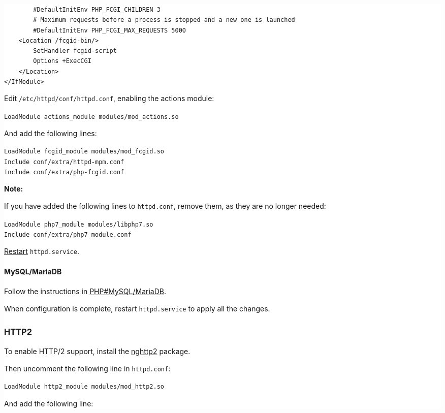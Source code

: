 ```
        #DefaultInitEnv PHP_FCGI_CHILDREN 3
        # Maximum requests before a process is stopped and a new one is launched
        #DefaultInitEnv PHP_FCGI_MAX_REQUESTS 5000
    <Location /fcgid-bin/>
        SetHandler fcgid-script
        Options +ExecCGI
    </Location>
</IfModule>

```

Edit `/etc/httpd/conf/httpd.conf`, enabling the actions module:

```
LoadModule actions_module modules/mod_actions.so

```

And add the following lines:

```
LoadModule fcgid_module modules/mod_fcgid.so
Include conf/extra/httpd-mpm.conf
Include conf/extra/php-fcgid.conf

```

**Note:**

If you have added the following lines to `httpd.conf`, remove them, as they are no longer needed:

```
LoadModule php7_module modules/libphp7.so
Include conf/extra/php7_module.conf

```

[Restart](/index.php/Restart "Restart") `httpd.service`.

#### MySQL/MariaDB

Follow the instructions in [PHP#MySQL/MariaDB](/index.php/PHP#MySQL.2FMariaDB "PHP").

When configuration is complete, restart `httpd.service` to apply all the changes.

### HTTP2

To enable HTTP/2 support, install the [nghttp2](https://www.archlinux.org/packages/?name=nghttp2) package.

Then uncomment the following line in `httpd.conf`:

```
LoadModule http2_module modules/mod_http2.so

```

And add the following line:
